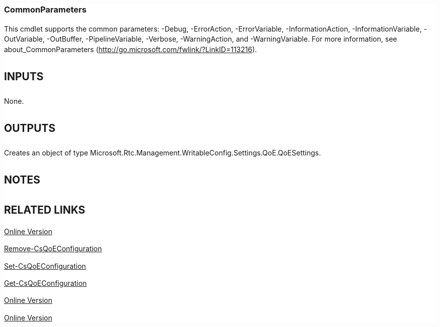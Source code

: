 ### CommonParameters
This cmdlet supports the common parameters: -Debug, -ErrorAction, -ErrorVariable, -InformationAction, -InformationVariable, -OutVariable, -OutBuffer, -PipelineVariable, -Verbose, -WarningAction, and -WarningVariable. For more information, see about_CommonParameters (http://go.microsoft.com/fwlink/?LinkID=113216).

## INPUTS

###  
None.

## OUTPUTS

###  
Creates an object of type Microsoft.Rtc.Management.WritableConfig.Settings.QoE.QoESettings.

## NOTES

## RELATED LINKS

[Online Version](http://technet.microsoft.com/EN-US/library/4fc607d5-1a85-4de5-9d18-39d0425c82dc(OCS.14).aspx)

[Remove-CsQoEConfiguration]()

[Set-CsQoEConfiguration]()

[Get-CsQoEConfiguration]()

[Online Version](http://technet.microsoft.com/EN-US/library/4fc607d5-1a85-4de5-9d18-39d0425c82dc(OCS.15).aspx)

[Online Version](http://technet.microsoft.com/EN-US/library/4fc607d5-1a85-4de5-9d18-39d0425c82dc(OCS.16).aspx)

